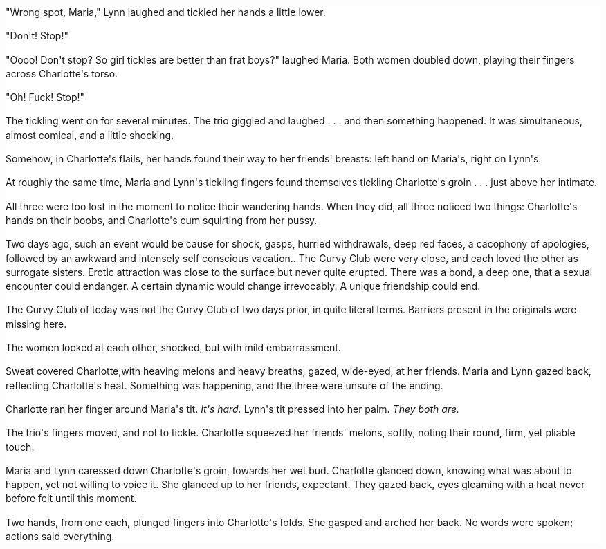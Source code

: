 "Wrong spot, Maria," Lynn laughed and tickled her hands a little lower.

"Don\'t! Stop!"

"Oooo! Don\'t stop? So girl tickles are better than frat boys?" laughed
Maria. Both women doubled down, playing their fingers across
Charlotte\'s torso.

"Oh! Fuck! Stop!"

The tickling went on for several minutes. The trio giggled and laughed .
. . and then something happened. It was simultaneous, almost comical,
and a little shocking.

Somehow, in Charlotte\'s flails, her hands found their way to her
friends\' breasts: left hand on Maria\'s, right on Lynn\'s.

At roughly the same time, Maria and Lynn\'s tickling fingers found
themselves tickling Charlotte\'s groin . . . just above her intimate.

All three were too lost in the moment to notice their wandering hands.
When they did, all three noticed two things: Charlotte\'s hands on their
boobs, and Charlotte\'s cum squirting from her pussy.

Two days ago, such an event would be cause for shock, gasps, hurried
withdrawals, deep red faces, a cacophony of apologies, followed by an
awkward and intensely self conscious vacation.. The Curvy Club were very
close, and each loved the other as surrogate sisters. Erotic attraction
was close to the surface but never quite erupted. There was a bond, a
deep one, that a sexual encounter could endanger. A certain dynamic
would change irrevocably. A unique friendship could end.

The Curvy Club of today was not the Curvy Club of two days prior, in
quite literal terms. Barriers present in the originals were missing
here.

The women looked at each other, shocked, but with mild embarrassment.

Sweat covered Charlotte,with heaving melons and heavy breaths, gazed,
wide-eyed, at her friends. Maria and Lynn gazed back, reflecting
Charlotte\'s heat. Something was happening, and the three were unsure of
the ending.

Charlotte ran her finger around Maria\'s tit. *It\'s hard.* Lynn\'s tit
pressed into her palm. *They both are.*

The trio\'s fingers moved, and not to tickle. Charlotte squeezed her
friends\' melons, softly, noting their round, firm, yet pliable touch.

Maria and Lynn caressed down Charlotte\'s groin, towards her wet bud.
Charlotte glanced down, knowing what was about to happen, yet not
willing to voice it. She glanced up to her friends, expectant. They
gazed back, eyes gleaming with a heat never before felt until this
moment.

Two hands, from one each, plunged fingers into Charlotte\'s folds. She
gasped and arched her back. No words were spoken; actions said
everything.
